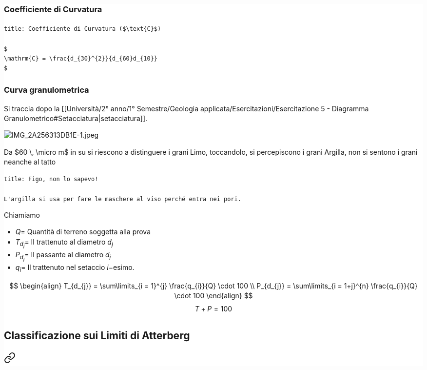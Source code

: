 ### Coefficiente di Curvatura

```ad-Teo
title: Coefficiente di Curvatura ($\text{C}$)

$
\mathrm{C} = \frac{d_{30}^{2}}{d_{60}d_{10}}
$

```



</div></div>


### Curva granulometrica

Si traccia dopo la [[Università/2° anno/1° Semestre/Geologia applicata/Esercitazioni/Esercitazione 5 - Diagramma Granulometrico#Setacciatura\|setacciatura]].

![IMG_2A256313DB1E-1.jpeg](/img/user/Universit%C3%A0/3%C2%B0%20Anno/1%C2%B0%20Semestre/Fondamenti%20di%20Geotecnica/Esercitazioni/allegati/IMG_2A256313DB1E-1.jpeg)

Da $60 \, \micro m$ in su si riescono a distinguere i grani
Limo, toccandolo, si percepiscono i  grani
Argilla, non si sentono i grani neanche al tatto

```ad-hint
title: Figo, non lo sapevo!

L'argilla si usa per fare le maschere al viso perché entra nei pori.

```


Chiamiamo 
- $Q =$ Quantità di terreno soggetta alla prova
- $T_{d_{j}} =$ Il trattenuto al diametro $d_{j}$
- $P_{d_{j}} =$ Il passante al diametro $d_{j}$
- $q_{i} =$ Il trattenuto nel setaccio $i-$esimo.

$$
\begin{align}
T_{d_{j}} = \sum\limits_{i = 1}^{j} \frac{q_{i}}{Q} \cdot 100 \\
P_{d_{j}} = \sum\limits_{i = 1+j}^{n} \frac{q_{i}}{Q} \cdot 100
\end{align}
$$
$$
T+P = 100
$$



## Classificazione sui Limiti di Atterberg


<div class="transclusion internal-embed is-loaded"><a class="markdown-embed-link" href="/universita/2-anno/1-semestre/geologia-applicata/lezioni/05-le-rocce-sedimentarie/#argille" aria-label="Open link"><svg xmlns="http://www.w3.org/2000/svg" width="24" height="24" viewBox="0 0 24 24" fill="none" stroke="currentColor" stroke-width="2" stroke-linecap="round" stroke-linejoin="round" class="svg-icon lucide-link"><path d="M10 13a5 5 0 0 0 7.54.54l3-3a5 5 0 0 0-7.07-7.07l-1.72 1.71"></path><path d="M14 11a5 5 0 0 0-7.54-.54l-3 3a5 5 0 0 0 7.07 7.07l1.71-1.71"></path></svg></a><div class="markdown-embed">
